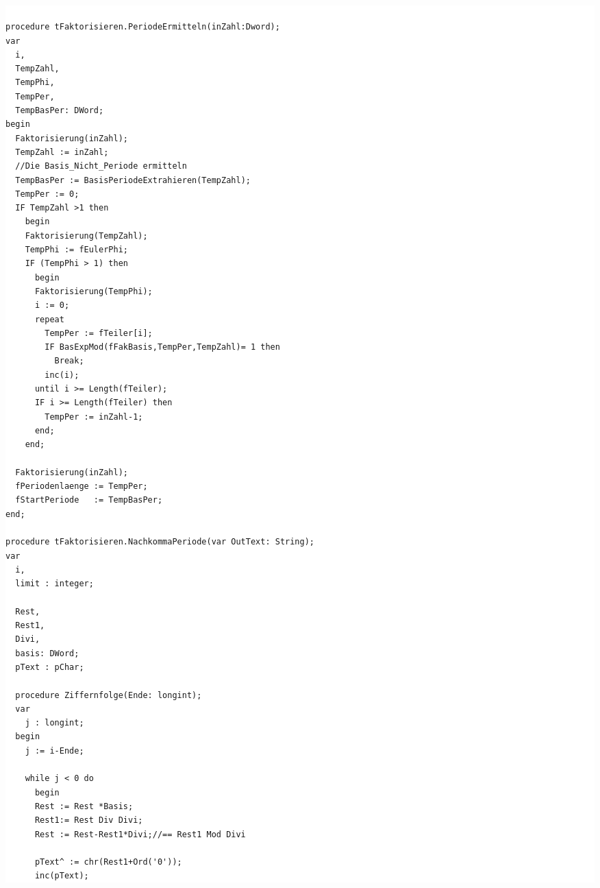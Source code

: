 ```txt

procedure tFaktorisieren.PeriodeErmitteln(inZahl:Dword);
var
  i,
  TempZahl,
  TempPhi,
  TempPer,
  TempBasPer: DWord;
begin
  Faktorisierung(inZahl);
  TempZahl := inZahl;
  //Die Basis_Nicht_Periode ermitteln
  TempBasPer := BasisPeriodeExtrahieren(TempZahl);
  TempPer := 0;
  IF TempZahl >1 then
    begin
    Faktorisierung(TempZahl);
    TempPhi := fEulerPhi;
    IF (TempPhi > 1) then
      begin
      Faktorisierung(TempPhi);
      i := 0;
      repeat
        TempPer := fTeiler[i];
        IF BasExpMod(fFakBasis,TempPer,TempZahl)= 1 then
          Break;
        inc(i);
      until i >= Length(fTeiler);
      IF i >= Length(fTeiler) then
        TempPer := inZahl-1;
      end;
    end;

  Faktorisierung(inZahl);
  fPeriodenlaenge := TempPer;
  fStartPeriode   := TempBasPer;
end;

procedure tFaktorisieren.NachkommaPeriode(var OutText: String);
var
  i,
  limit : integer;

  Rest,
  Rest1,
  Divi,
  basis: DWord;
  pText : pChar;

  procedure Ziffernfolge(Ende: longint);
  var
    j : longint;
  begin
    j := i-Ende;

    while j < 0 do
      begin
      Rest := Rest *Basis;
      Rest1:= Rest Div Divi;
      Rest := Rest-Rest1*Divi;//== Rest1 Mod Divi

      pText^ := chr(Rest1+Ord('0'));
      inc(pText);
```
